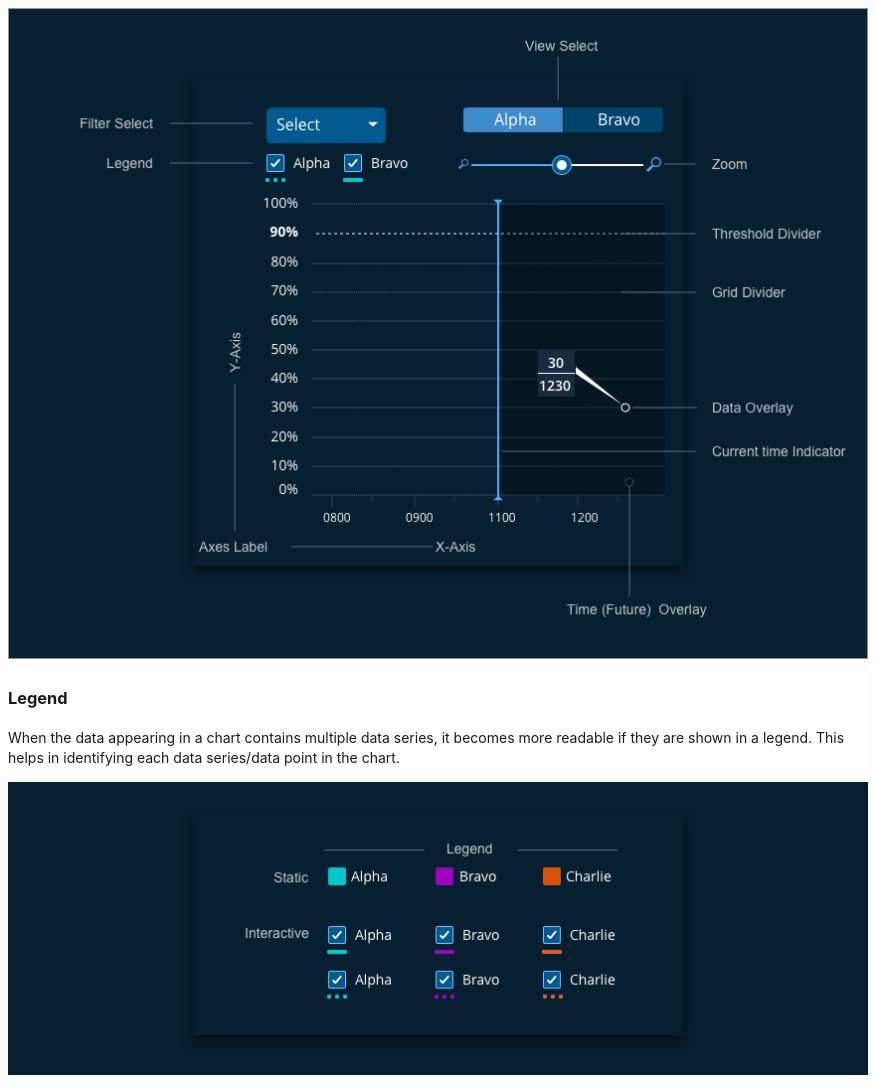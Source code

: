 ![Example of filtering a chart view](/img/design-guidelines/data-viz-anatomy.png)

### Legend

When the data appearing in a chart contains multiple data series, it becomes more readable if they are shown in a legend. This helps in identifying each data series/data point in the chart.

![Example of legend treatment in a chart view](/img/design-guidelines/data-viz-legend.png)

